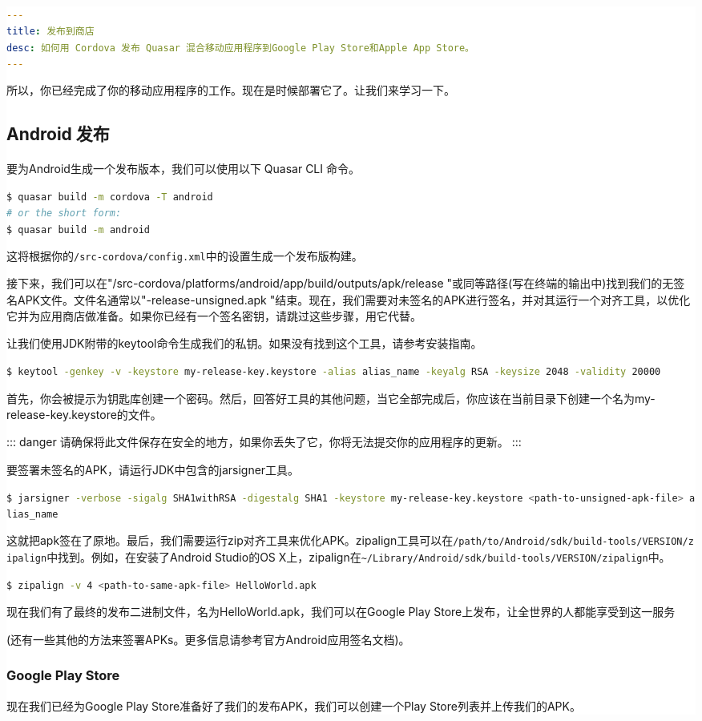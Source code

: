 ```yaml
---
title: 发布到商店
desc: 如何用 Cordova 发布 Quasar 混合移动应用程序到Google Play Store和Apple App Store。
---
```


所以，你已经完成了你的移动应用程序的工作。现在是时候部署它了。让我们来学习一下。

## Android 发布
要为Android生成一个发布版本，我们可以使用以下 Quasar CLI 命令。

```bash
$ quasar build -m cordova -T android
# or the short form:
$ quasar build -m android
```

这将根据你的`/src-cordova/config.xml`中的设置生成一个发布版构建。

接下来，我们可以在"/src-cordova/platforms/android/app/build/outputs/apk/release "或同等路径(写在终端的输出中)找到我们的无签名APK文件。文件名通常以"-release-unsigned.apk "结束。现在，我们需要对未签名的APK进行签名，并对其运行一个对齐工具，以优化它并为应用商店做准备。如果你已经有一个签名密钥，请跳过这些步骤，用它代替。

让我们使用JDK附带的keytool命令生成我们的私钥。如果没有找到这个工具，请参考安装指南。

```bash
$ keytool -genkey -v -keystore my-release-key.keystore -alias alias_name -keyalg RSA -keysize 2048 -validity 20000
```

首先，你会被提示为钥匙库创建一个密码。然后，回答好工具的其他问题，当它全部完成后，你应该在当前目录下创建一个名为my-release-key.keystore的文件。

::: danger
请确保将此文件保存在安全的地方，如果你丢失了它，你将无法提交你的应用程序的更新。
:::

要签署未签名的APK，请运行JDK中包含的jarsigner工具。

```bash
$ jarsigner -verbose -sigalg SHA1withRSA -digestalg SHA1 -keystore my-release-key.keystore <path-to-unsigned-apk-file> alias_name
```

这就把apk签在了原地。最后，我们需要运行zip对齐工具来优化APK。zipalign工具可以在`/path/to/Android/sdk/build-tools/VERSION/zipalign`中找到。例如，在安装了Android Studio的OS X上，zipalign在`~/Library/Android/sdk/build-tools/VERSION/zipalign`中。

```bash
$ zipalign -v 4 <path-to-same-apk-file> HelloWorld.apk
```

现在我们有了最终的发布二进制文件，名为HelloWorld.apk，我们可以在Google Play Store上发布，让全世界的人都能享受到这一服务

(还有一些其他的方法来签署APKs。更多信息请参考官方Android应用签名文档)。

### Google Play Store
现在我们已经为Google Play Store准备好了我们的发布APK，我们可以创建一个Play Store列表并上传我们的APK。
